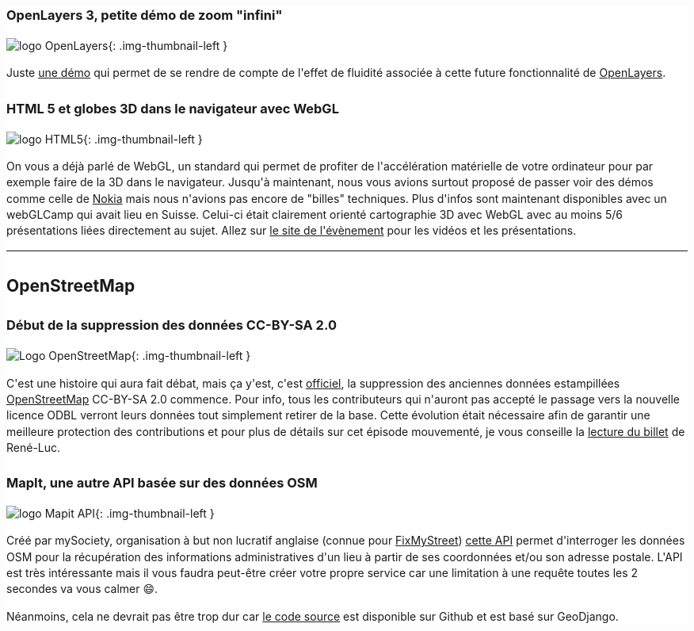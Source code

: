 ### OpenLayers 3, petite démo de zoom "infini"

![logo OpenLayers](https://cdn.geotribu.fr/img/logos-icones/logiciels_librairies/openlayers.png "logo OpenLayers"){: .img-thumbnail-left }

Juste [une démo](http://vimeo.com/45423456) qui permet de se rendre de compte de l'effet de fluidité associée à cette future fonctionnalité de [OpenLayers](https://openlayers.org/).

<iframe title="vimeo-player" src="https://player.vimeo.com/video/45423456?h=f31052e585" width="100%" height="480" frameborder="0" allowfullscreen></iframe>

### HTML 5 et globes 3D dans le navigateur avec WebGL

![logo HTML5](https://cdn.geotribu.fr/img/logos-icones/programmation/html5.png "logo HTML5"){: .img-thumbnail-left }

On vous a déjà parlé de WebGL, un standard qui permet de profiter de l'accélération matérielle de votre ordinateur pour par exemple faire de la 3D dans le navigateur. Jusqu'à maintenant, nous vous avions surtout proposé de passer voir des démos comme celle de [Nokia](http://maps3d.svc.nokia.com/webgl/index.html) mais nous n'avions pas encore de "billes" techniques. Plus d'infos sont maintenant disponibles avec un webGLCamp qui avait lieu en Suisse. Celui-ci était clairement orienté cartographie 3D avec WebGL avec au moins 5/6 présentations liées directement au sujet. Allez sur [le site de l'évènement](http://www.webglcamp.com/wiki/index.php?title=AgendaEurope1) pour les vidéos et les présentations.

----

## OpenStreetMap

### Début de la suppression des données CC-BY-SA 2.0

![Logo OpenStreetMap](https://cdn.geotribu.fr/img/logos-icones/OpenStreetMap/Openstreetmap.png "logo OpenStreetMap"){: .img-thumbnail-left }

C'est une histoire qui aura fait débat, mais ça y'est, c'est [officiel](http://blog.osmfoundation.org/2012/07/09/licence-redaction-ready/), la suppression des anciennes données estampillées [OpenStreetMap](https://www.openstreetmap.org/) CC-BY-SA 2.0 commence. Pour info, tous les contributeurs qui n'auront pas accepté le passage vers la nouvelle licence ODBL verront leurs données tout simplement retirer de la base. Cette évolution était nécessaire afin de garantir une meilleure protection des contributions et pour plus de détails sur cet épisode mouvementé, je vous conseille la [lecture du billet](http://media.baliz-geospatial.com/fr/article/openstreetmap-changement-de-licence-historique-et-d%C3%A9bat-actuel-osm-openstreetmap) de René-Luc.

### MapIt, une autre API basée sur des données OSM

![logo Mapit API](https://cdn.geotribu.fr/img/logos-icones/mysociety.png "logo Mapit API"){: .img-thumbnail-left }

Créé par mySociety, organisation à but non lucratif anglaise (connue pour [FixMyStreet](http://www.fixmystreet.com/)) [cette API](http://global.mapit.mysociety.org) permet d'interroger les données OSM pour la récupération des informations administratives d'un lieu à partir de ses coordonnées et/ou son adresse postale. L'API est très intéressante mais il vous faudra peut-être créer votre propre service car une limitation à une requête toutes les 2 secondes va vous calmer :smile:.

Néanmoins, cela ne devrait pas être trop dur car [le code source](https://github.com/mysociety/mapit) est disponible sur Github et est basé sur GeoDjango.

